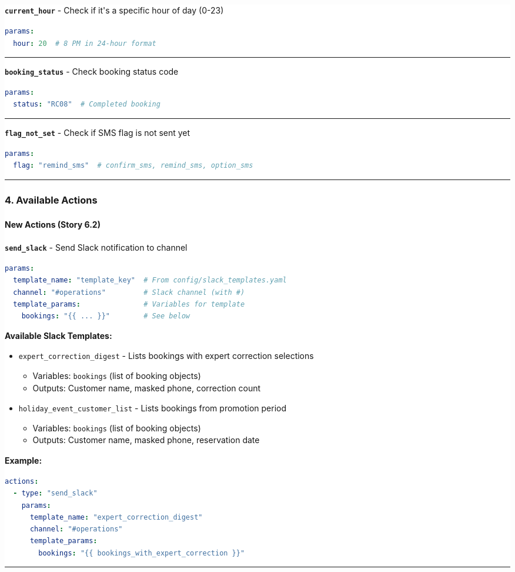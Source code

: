 
**`current_hour`** - Check if it's a specific hour of day (0-23)

```yaml
params:
  hour: 20  # 8 PM in 24-hour format
```

---

**`booking_status`** - Check booking status code

```yaml
params:
  status: "RC08"  # Completed booking
```

---

**`flag_not_set`** - Check if SMS flag is not sent yet

```yaml
params:
  flag: "remind_sms"  # confirm_sms, remind_sms, option_sms
```

---

### 4. Available Actions

#### New Actions (Story 6.2)

**`send_slack`** - Send Slack notification to channel

```yaml
params:
  template_name: "template_key"  # From config/slack_templates.yaml
  channel: "#operations"         # Slack channel (with #)
  template_params:               # Variables for template
    bookings: "{{ ... }}"        # See below
```

**Available Slack Templates:**

- `expert_correction_digest` - Lists bookings with expert correction selections
  - Variables: `bookings` (list of booking objects)
  - Outputs: Customer name, masked phone, correction count

- `holiday_event_customer_list` - Lists bookings from promotion period
  - Variables: `bookings` (list of booking objects)
  - Outputs: Customer name, masked phone, reservation date

**Example:**

```yaml
actions:
  - type: "send_slack"
    params:
      template_name: "expert_correction_digest"
      channel: "#operations"
      template_params:
        bookings: "{{ bookings_with_expert_correction }}"
```

---